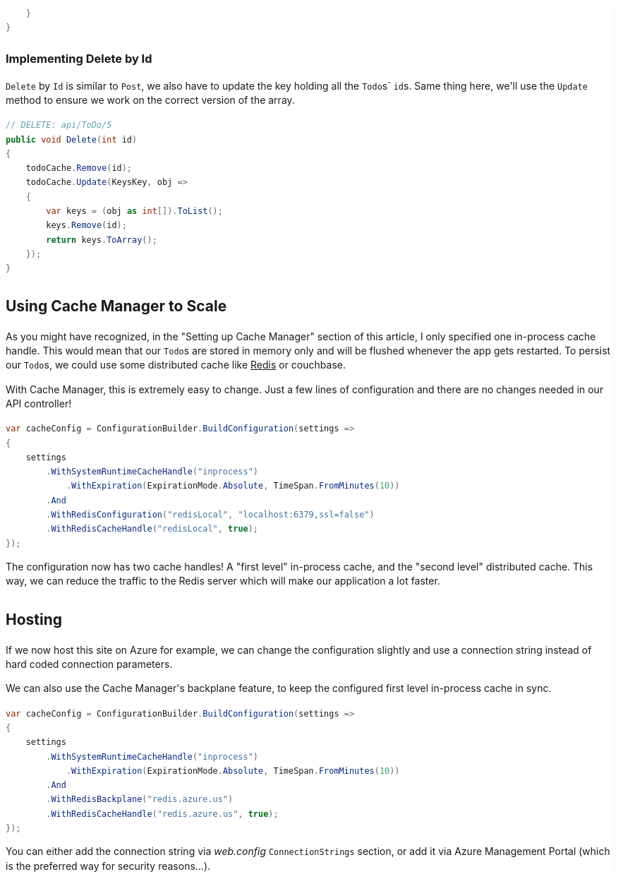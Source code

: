 ```cs
    }
}
```
### Implementing Delete by Id
`Delete` by `Id` is similar to `Post`, we also have to update the key holding all the `Todo`s´ `id`s. Same thing here, we'll use the `Update` method to ensure we work on the correct version of the array. 
```cs
// DELETE: api/ToDo/5
public void Delete(int id)
{
    todoCache.Remove(id);
    todoCache.Update(KeysKey, obj =>
    {
        var keys = (obj as int[]).ToList();
        keys.Remove(id);
        return keys.ToArray();
    });
}
```
## Using Cache Manager to Scale
As you might have recognized, in the "Setting up Cache Manager" section of this article, I only specified one in-process cache handle. This would mean that our `Todo`s are stored in memory only and will be flushed whenever the app gets restarted.
To persist our `Todo`s, we could use some distributed cache like [Redis][redis] or couchbase.

With Cache Manager, this is extremely easy to change. Just a few lines of configuration and there are no changes needed in our API controller!
```cs
var cacheConfig = ConfigurationBuilder.BuildConfiguration(settings =>
{
    settings
        .WithSystemRuntimeCacheHandle("inprocess")
            .WithExpiration(ExpirationMode.Absolute, TimeSpan.FromMinutes(10))
        .And
        .WithRedisConfiguration("redisLocal", "localhost:6379,ssl=false")
        .WithRedisCacheHandle("redisLocal", true);
});
```
The configuration now has two cache handles! A "first level" in-process cache, and the "second level" distributed cache. This way, we can reduce the traffic to the Redis server which will make our application a lot faster.

## Hosting
If we now host this site on Azure for example, we can change the configuration slightly and use a connection string instead of hard coded connection parameters.

We can also use the Cache Manager's backplane feature, to keep the configured first level in-process cache in sync.
```cs
var cacheConfig = ConfigurationBuilder.BuildConfiguration(settings =>
{
    settings
        .WithSystemRuntimeCacheHandle("inprocess")
            .WithExpiration(ExpirationMode.Absolute, TimeSpan.FromMinutes(10))
        .And
        .WithRedisBackplane("redis.azure.us")
        .WithRedisCacheHandle("redis.azure.us", true);
});
```
You can either add the connection string via *web.config* `ConnectionStrings` section, or add it via Azure Management Portal (which is the preferred way for security reasons...).

[demo]: http://cachemanager-todo.azurewebsites.net/
[redis]: http://redis.io/
[1]: https://github.com/tastejs/todomvc/tree/gh-pages/examples/angularjs
[2]: http://todomvc.com/
[3]: https://raw.githubusercontent.com/MichaCo/CacheManager/dev/Articles/media/cachemanager-single-page-todo-app/todo-app.jpg
[4]: https://github.com/MichaCo/MichaCo.Websites/tree/master/cachemanager-todo.azurewebsites.net/Website
[5]: https://raw.githubusercontent.com/MichaCo/CacheManager/dev/Articles/media/cachemanager-single-page-todo-app/adding-todosample-into-webapi-project.jpg
[6]: http://cachemanager.net/Documentation/Index/cachemanager_update
[7]: https://raw.githubusercontent.com/MichaCo/CacheManager/dev/Articles/media/cachemanager-single-page-todo-app/cachemanager-todo-appsettings.jpg